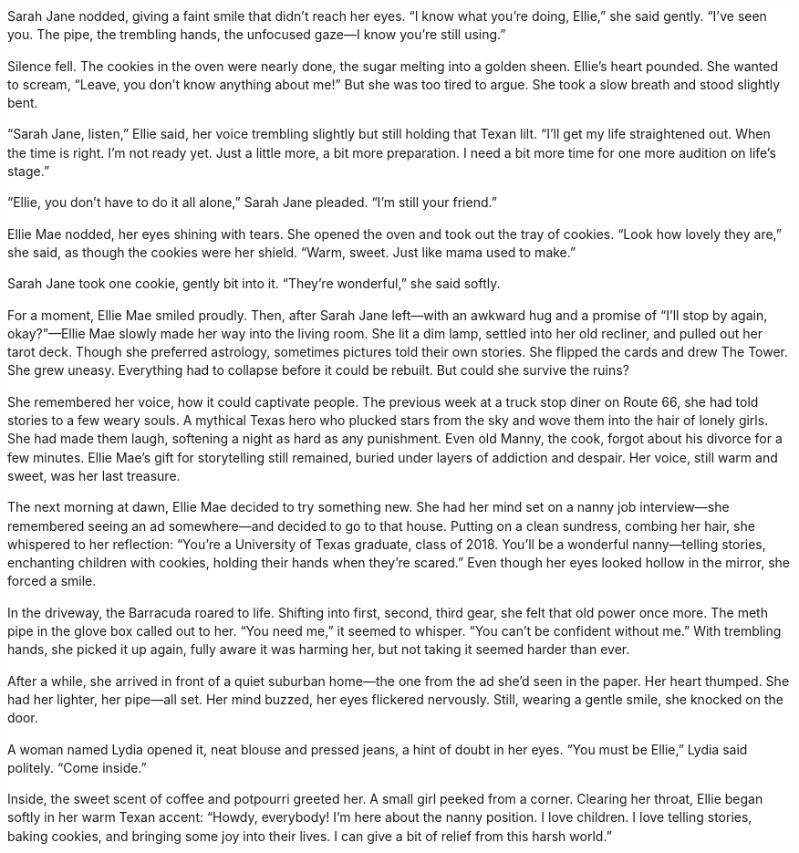 Sarah Jane nodded, giving a faint smile that didn’t reach her eyes. “I know what you’re doing, Ellie,” she said gently. “I’ve seen you. The pipe, the trembling hands, the unfocused gaze—I know you’re still using.”

Silence fell. The cookies in the oven were nearly done, the sugar melting into a golden sheen. Ellie’s heart pounded. She wanted to scream, “Leave, you don’t know anything about me!” But she was too tired to argue. She took a slow breath and stood slightly bent.

“Sarah Jane, listen,” Ellie said, her voice trembling slightly but still holding that Texan lilt. “I’ll get my life straightened out. When the time is right. I’m not ready yet. Just a little more, a bit more preparation. I need a bit more time for one more audition on life’s stage.”

“Ellie, you don’t have to do it all alone,” Sarah Jane pleaded. “I’m still your friend.”

Ellie Mae nodded, her eyes shining with tears. She opened the oven and took out the tray of cookies. “Look how lovely they are,” she said, as though the cookies were her shield. “Warm, sweet. Just like mama used to make.”

Sarah Jane took one cookie, gently bit into it. “They’re wonderful,” she said softly.

For a moment, Ellie Mae smiled proudly. Then, after Sarah Jane left—with an awkward hug and a promise of “I’ll stop by again, okay?”—Ellie Mae slowly made her way into the living room. She lit a dim lamp, settled into her old recliner, and pulled out her tarot deck. Though she preferred astrology, sometimes pictures told their own stories. She flipped the cards and drew The Tower. She grew uneasy. Everything had to collapse before it could be rebuilt. But could she survive the ruins?

She remembered her voice, how it could captivate people. The previous week at a truck stop diner on Route 66, she had told stories to a few weary souls. A mythical Texas hero who plucked stars from the sky and wove them into the hair of lonely girls. She had made them laugh, softening a night as hard as any punishment. Even old Manny, the cook, forgot about his divorce for a few minutes. Ellie Mae’s gift for storytelling still remained, buried under layers of addiction and despair. Her voice, still warm and sweet, was her last treasure.

The next morning at dawn, Ellie Mae decided to try something new. She had her mind set on a nanny job interview—she remembered seeing an ad somewhere—and decided to go to that house. Putting on a clean sundress, combing her hair, she whispered to her reflection: “You’re a University of Texas graduate, class of 2018. You’ll be a wonderful nanny—telling stories, enchanting children with cookies, holding their hands when they’re scared.” Even though her eyes looked hollow in the mirror, she forced a smile.

In the driveway, the Barracuda roared to life. Shifting into first, second, third gear, she felt that old power once more. The meth pipe in the glove box called out to her. “You need me,” it seemed to whisper. “You can’t be confident without me.” With trembling hands, she picked it up again, fully aware it was harming her, but not taking it seemed harder than ever.

After a while, she arrived in front of a quiet suburban home—the one from the ad she’d seen in the paper. Her heart thumped. She had her lighter, her pipe—all set. Her mind buzzed, her eyes flickered nervously. Still, wearing a gentle smile, she knocked on the door.

A woman named Lydia opened it, neat blouse and pressed jeans, a hint of doubt in her eyes. “You must be Ellie,” Lydia said politely. “Come inside.”

Inside, the sweet scent of coffee and potpourri greeted her. A small girl peeked from a corner. Clearing her throat, Ellie began softly in her warm Texan accent: “Howdy, everybody! I’m here about the nanny position. I love children. I love telling stories, baking cookies, and bringing some joy into their lives. I can give a bit of relief from this harsh world.”
